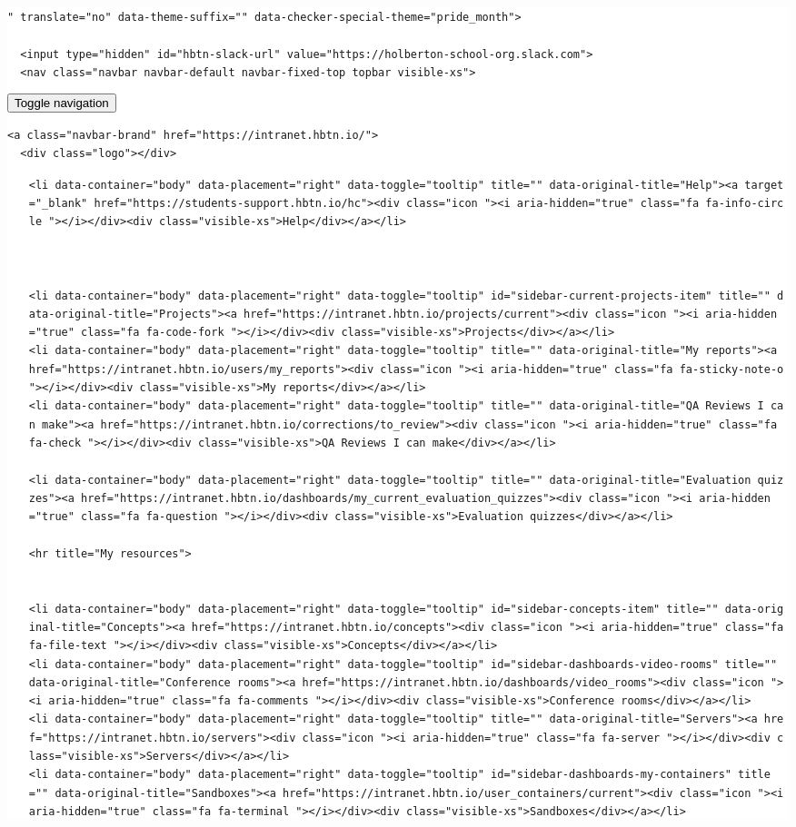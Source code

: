     " translate="no" data-theme-suffix="" data-checker-special-theme="pride_month">

      <input type="hidden" id="hbtn-slack-url" value="https://holberton-school-org.slack.com">
      <nav class="navbar navbar-default navbar-fixed-top topbar visible-xs">
  <div class="navbar-header">
    <button type="button" class="navbar-toggle collapsed" data-toggle="collapse" data-target="#navbar-mobile" aria-expanded="false">
      <span class="sr-only">Toggle navigation</span>
      <span class="icon-bar"></span>
      <span class="icon-bar"></span>
      <span class="icon-bar"></span>
    </button>

    <a class="navbar-brand" href="https://intranet.hbtn.io/">
      <div class="logo"></div>
</a>  </div>

  <div class="collapse navbar-collapse navigation" id="navbar-mobile">
    <ul class="nav navbar-nav">
      
    <li data-container="body" data-placement="right" data-toggle="tooltip" title="" data-original-title="Help"><a target="_blank" href="https://students-support.hbtn.io/hc"><div class="icon "><i aria-hidden="true" class="fa fa-info-circle "></i></div><div class="visible-xs">Help</div></a></li>


    
    <li data-container="body" data-placement="right" data-toggle="tooltip" id="sidebar-current-projects-item" title="" data-original-title="Projects"><a href="https://intranet.hbtn.io/projects/current"><div class="icon "><i aria-hidden="true" class="fa fa-code-fork "></i></div><div class="visible-xs">Projects</div></a></li>
    <li data-container="body" data-placement="right" data-toggle="tooltip" title="" data-original-title="My reports"><a href="https://intranet.hbtn.io/users/my_reports"><div class="icon "><i aria-hidden="true" class="fa fa-sticky-note-o "></i></div><div class="visible-xs">My reports</div></a></li>
    <li data-container="body" data-placement="right" data-toggle="tooltip" title="" data-original-title="QA Reviews I can make"><a href="https://intranet.hbtn.io/corrections/to_review"><div class="icon "><i aria-hidden="true" class="fa fa-check "></i></div><div class="visible-xs">QA Reviews I can make</div></a></li>
    
    <li data-container="body" data-placement="right" data-toggle="tooltip" title="" data-original-title="Evaluation quizzes"><a href="https://intranet.hbtn.io/dashboards/my_current_evaluation_quizzes"><div class="icon "><i aria-hidden="true" class="fa fa-question "></i></div><div class="visible-xs">Evaluation quizzes</div></a></li>

    <hr title="My resources">

    
    <li data-container="body" data-placement="right" data-toggle="tooltip" id="sidebar-concepts-item" title="" data-original-title="Concepts"><a href="https://intranet.hbtn.io/concepts"><div class="icon "><i aria-hidden="true" class="fa fa-file-text "></i></div><div class="visible-xs">Concepts</div></a></li>
    <li data-container="body" data-placement="right" data-toggle="tooltip" id="sidebar-dashboards-video-rooms" title="" data-original-title="Conference rooms"><a href="https://intranet.hbtn.io/dashboards/video_rooms"><div class="icon "><i aria-hidden="true" class="fa fa-comments "></i></div><div class="visible-xs">Conference rooms</div></a></li>
    <li data-container="body" data-placement="right" data-toggle="tooltip" title="" data-original-title="Servers"><a href="https://intranet.hbtn.io/servers"><div class="icon "><i aria-hidden="true" class="fa fa-server "></i></div><div class="visible-xs">Servers</div></a></li>
    <li data-container="body" data-placement="right" data-toggle="tooltip" id="sidebar-dashboards-my-containers" title="" data-original-title="Sandboxes"><a href="https://intranet.hbtn.io/user_containers/current"><div class="icon "><i aria-hidden="true" class="fa fa-terminal "></i></div><div class="visible-xs">Sandboxes</div></a></li>
    